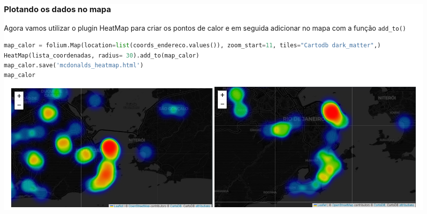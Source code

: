
### Plotando os dados no mapa

Agora vamos utilizar o plugin HeatMap para criar os pontos de calor e em seguida adicionar no mapa com a função `add_to()`

```python
map_calor = folium.Map(location=list(coords_endereco.values()), zoom_start=11, tiles="Cartodb dark_matter",)
HeatMap(lista_coordenadas, radius= 30).add_to(map_calor)
map_calor.save('mcdonalds_heatmap.html')
map_calor
```

<center><img src='screenshots/06-mapa-calor1.jpg' width=48%> <img src='screenshots/06-mapa-calor2.jpg'  width=48%></center>
